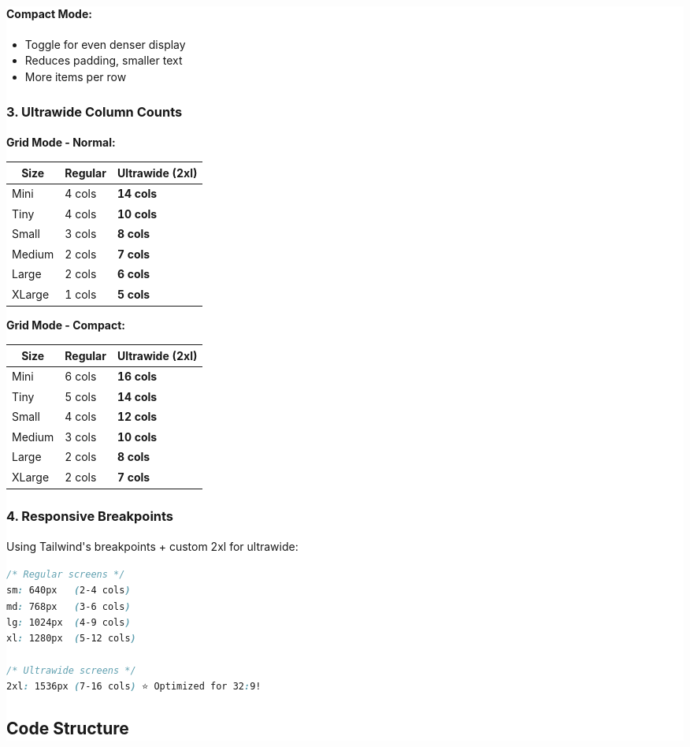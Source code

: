 #### **Compact Mode:**
- Toggle for even denser display
- Reduces padding, smaller text
- More items per row

### 3. Ultrawide Column Counts

**Grid Mode - Normal:**

| Size | Regular | Ultrawide (2xl) |
|------|---------|-----------------|
| Mini | 4 cols | **14 cols** |
| Tiny | 4 cols | **10 cols** |
| Small | 3 cols | **8 cols** |
| Medium | 2 cols | **7 cols** |
| Large | 2 cols | **6 cols** |
| XLarge | 1 cols | **5 cols** |

**Grid Mode - Compact:**

| Size | Regular | Ultrawide (2xl) |
|------|---------|-----------------|
| Mini | 6 cols | **16 cols** |
| Tiny | 5 cols | **14 cols** |
| Small | 4 cols | **12 cols** |
| Medium | 3 cols | **10 cols** |
| Large | 2 cols | **8 cols** |
| XLarge | 2 cols | **7 cols** |

### 4. Responsive Breakpoints

Using Tailwind's breakpoints + custom 2xl for ultrawide:

```css
/* Regular screens */
sm: 640px   (2-4 cols)
md: 768px   (3-6 cols)
lg: 1024px  (4-9 cols)
xl: 1280px  (5-12 cols)

/* Ultrawide screens */
2xl: 1536px (7-16 cols) ⭐ Optimized for 32:9!
```

## Code Structure
